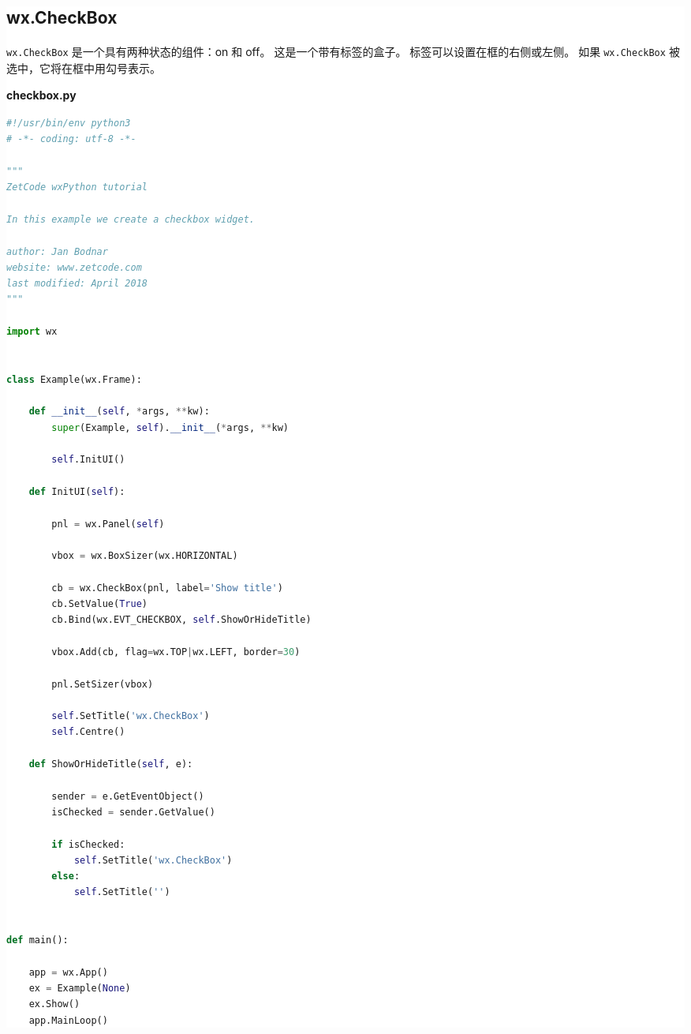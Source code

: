 ## wx.CheckBox

`wx.CheckBox` 是一个具有两种状态的组件：on 和 off。 这是一个带有标签的盒子。 标签可以设置在框的右侧或左侧。 如果 `wx.CheckBox` 被选中，它将在框中用勾号表示。

**checkbox.py**

```python
#!/usr/bin/env python3
# -*- coding: utf-8 -*-

"""
ZetCode wxPython tutorial

In this example we create a checkbox widget.

author: Jan Bodnar
website: www.zetcode.com
last modified: April 2018
"""

import wx


class Example(wx.Frame):

    def __init__(self, *args, **kw):
        super(Example, self).__init__(*args, **kw)

        self.InitUI()

    def InitUI(self):

        pnl = wx.Panel(self)

        vbox = wx.BoxSizer(wx.HORIZONTAL)

        cb = wx.CheckBox(pnl, label='Show title')
        cb.SetValue(True)
        cb.Bind(wx.EVT_CHECKBOX, self.ShowOrHideTitle)

        vbox.Add(cb, flag=wx.TOP|wx.LEFT, border=30)

        pnl.SetSizer(vbox)

        self.SetTitle('wx.CheckBox')
        self.Centre()

    def ShowOrHideTitle(self, e):

        sender = e.GetEventObject()
        isChecked = sender.GetValue()

        if isChecked:
            self.SetTitle('wx.CheckBox')
        else:
            self.SetTitle('')


def main():

    app = wx.App()
    ex = Example(None)
    ex.Show()
    app.MainLoop()
```